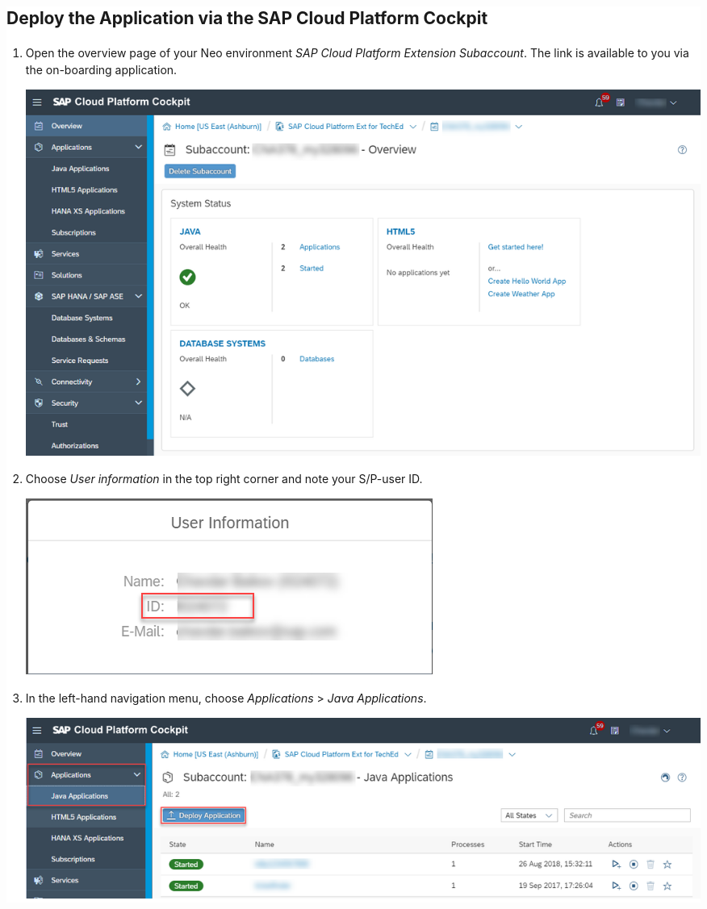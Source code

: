 
## Deploy the Application via the SAP Cloud Platform Cockpit

1. Open the overview page of your Neo environment *SAP Cloud Platform Extension Subaccount*. The link is available to you via the on-boarding application.

   ![Subaccount Overview](./src/main/resources/images/SubaccountOverview.png)

2. Choose *User information* in the top right corner and note your S/P-user ID.

   ![User Information](./src/main/resources/images/userInfo.png)

3. In the left-hand navigation menu, choose *Applications* > *Java Applications*.

   ![Open subaccount link](./src/main/resources/images/DeployApplications.png)
